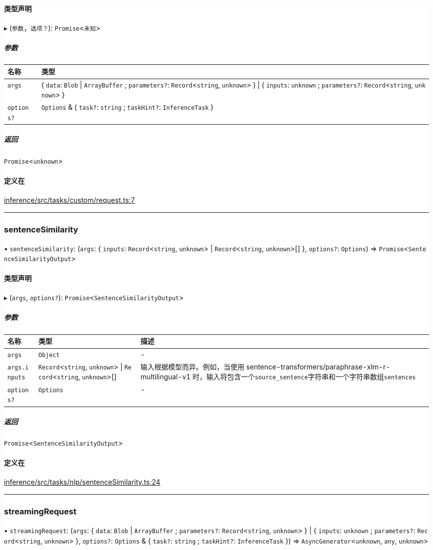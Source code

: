 #### 类型声明

▸ (`参数`，`选项？`): `Promise`<`未知`>

##### 参数

| 名称 | 类型 |
| :-- | :-- |
| `args` | { `data`: `Blob` &#124; `ArrayBuffer` ; `parameters?`: `Record`<`string`, `unknown`> } &#124; { `inputs`: `unknown` ; `parameters?`: `Record`<`string`, `unknown`> } |
| `options?` | `Options` & { `task?`: `string` ; `taskHint?`: `InferenceTask` } |

##### 返回

`Promise`<`unknown`>

#### 定义在

[inference/src/tasks/custom/request.ts:7](https://github.com/huggingface/huggingface.js/blob/main/packages/inference/src/tasks/custom/request.ts#L7)

* * *

### sentenceSimilarity

• `sentenceSimilarity`: (`args`: { `inputs`: `Record`<`string`, `unknown`> | `Record`<`string`, `unknown`>[] }, `options?`: `Options`) => `Promise`<`SentenceSimilarityOutput`>

#### 类型声明

▸ (`args`, `options?`): `Promise`<`SentenceSimilarityOutput`>

##### 参数

| 名称 | 类型 | 描述 |
| :-- | :-- | :-- |
| `args` | `Object` | - |
| `args.inputs` | `Record`<`string`, `unknown`> &#124; `Record`<`string`, `unknown`>[] | 输入根据模型而异。例如，当使用 sentence-transformers/paraphrase-xlm-r-multilingual-v1 时，输入将包含一个`source_sentence`字符串和一个字符串数组`sentences` |
| `options?` | `Options` | - |

##### 返回

`Promise`<`SentenceSimilarityOutput`>

#### 定义在

[inference/src/tasks/nlp/sentenceSimilarity.ts:24](https://github.com/huggingface/huggingface.js/blob/main/packages/inference/src/tasks/nlp/sentenceSimilarity.ts#L24)

* * *

### streamingRequest

• `streamingRequest`: (`args`: { `data`: `Blob` | `ArrayBuffer` ; `parameters?`: `Record`<`string`, `unknown`> } | { `inputs`: `unknown` ; `parameters?`: `Record`<`string`, `unknown`> }, `options?`: `Options` & { `task?`: `string` ; `taskHint?`: `InferenceTask` }) => `AsyncGenerator`<`unknown`, `any`, `unknown`>
